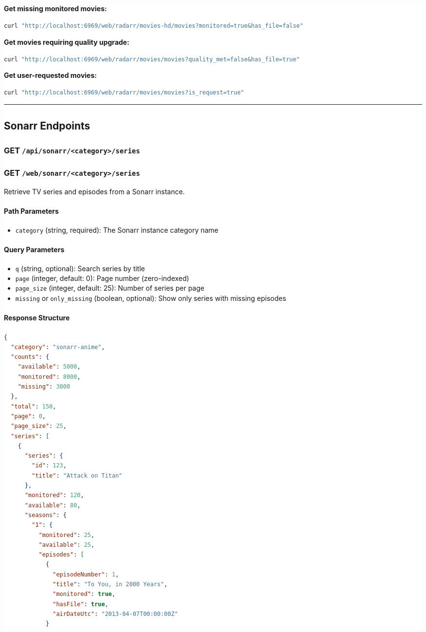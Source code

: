 **Get missing monitored movies:**
```bash
curl "http://localhost:6969/web/radarr/movies-hd/movies?monitored=true&has_file=false"
```

**Get movies requiring quality upgrade:**
```bash
curl "http://localhost:6969/web/radarr/movies/movies?quality_met=false&has_file=true"
```

**Get user-requested movies:**
```bash
curl "http://localhost:6969/web/radarr/movies/movies?is_request=true"
```

---

## Sonarr Endpoints

### GET `/api/sonarr/<category>/series`
### GET `/web/sonarr/<category>/series`

Retrieve TV series and episodes from a Sonarr instance.

#### Path Parameters
- `category` (string, required): The Sonarr instance category name

#### Query Parameters
- `q` (string, optional): Search series by title
- `page` (integer, default: 0): Page number (zero-indexed)
- `page_size` (integer, default: 25): Number of series per page
- `missing` or `only_missing` (boolean, optional): Show only series with missing episodes

#### Response Structure

```json
{
  "category": "sonarr-anime",
  "counts": {
    "available": 5000,
    "monitored": 8000,
    "missing": 3000
  },
  "total": 150,
  "page": 0,
  "page_size": 25,
  "series": [
    {
      "series": {
        "id": 123,
        "title": "Attack on Titan"
      },
      "monitored": 120,
      "available": 80,
      "seasons": {
        "1": {
          "monitored": 25,
          "available": 25,
          "episodes": [
            {
              "episodeNumber": 1,
              "title": "To You, in 2000 Years",
              "monitored": true,
              "hasFile": true,
              "airDateUtc": "2013-04-07T00:00:00Z"
            }
```